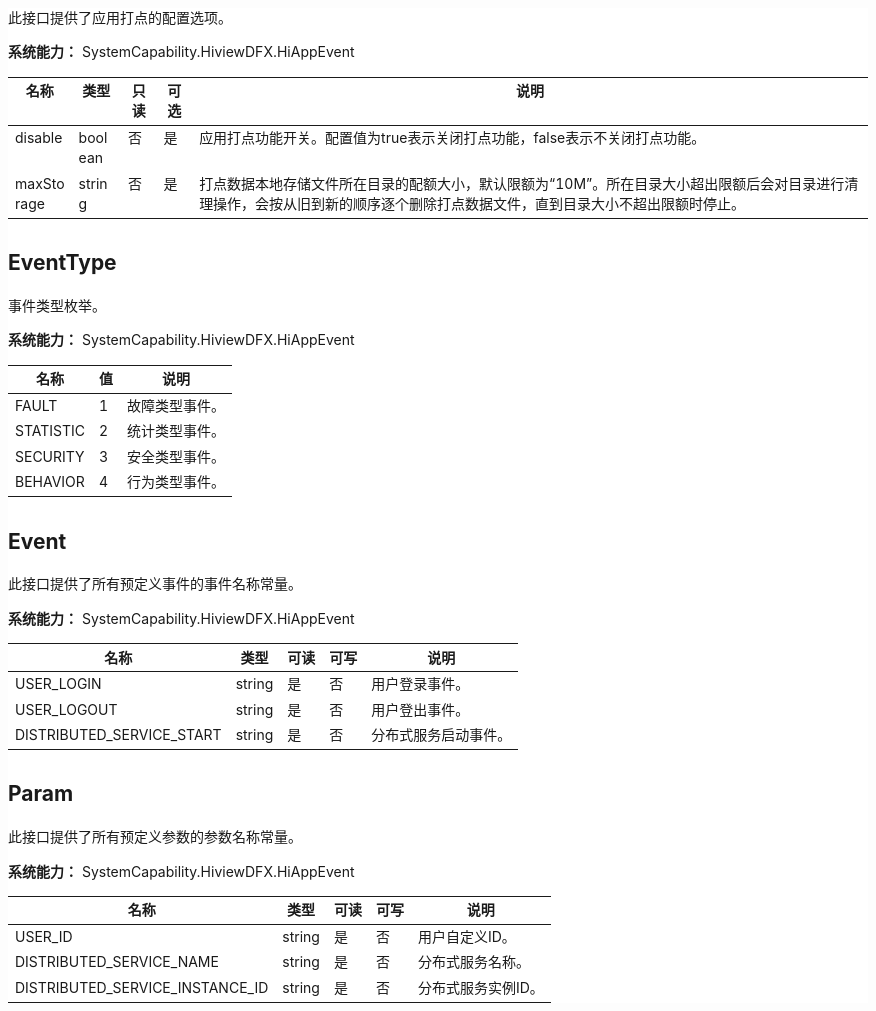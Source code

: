 此接口提供了应用打点的配置选项。

**系统能力：** SystemCapability.HiviewDFX.HiAppEvent

| 名称       | 类型    | 只读 | 可选 | 说明                                                         |
| ---------- | ------- | ---- | ---- | ------------------------------------------------------------ |
| disable    | boolean | 否 | 是 | 应用打点功能开关。配置值为true表示关闭打点功能，false表示不关闭打点功能。 |
| maxStorage | string  | 否 | 是 | 打点数据本地存储文件所在目录的配额大小，默认限额为“10M”。所在目录大小超出限额后会对目录进行清理操作，会按从旧到新的顺序逐个删除打点数据文件，直到目录大小不超出限额时停止。 |


## EventType

事件类型枚举。

**系统能力：** SystemCapability.HiviewDFX.HiAppEvent

| 名称      | 值   | 说明           |
| --------- | ---- | -------------- |
| FAULT     | 1    | 故障类型事件。 |
| STATISTIC | 2    | 统计类型事件。 |
| SECURITY  | 3    | 安全类型事件。 |
| BEHAVIOR  | 4    | 行为类型事件。 |


## Event

此接口提供了所有预定义事件的事件名称常量。

**系统能力：** SystemCapability.HiviewDFX.HiAppEvent

| 名称                      | 类型   | 可读 | 可写 | 说明                 |
| ------------------------- | ------ | ---- | ---- | -------------------- |
| USER_LOGIN                | string | 是   | 否   | 用户登录事件。       |
| USER_LOGOUT               | string | 是   | 否   | 用户登出事件。       |
| DISTRIBUTED_SERVICE_START | string | 是   | 否   | 分布式服务启动事件。 |


## Param

此接口提供了所有预定义参数的参数名称常量。

**系统能力：** SystemCapability.HiviewDFX.HiAppEvent

| 名称                            | 类型   | 可读 | 可写 | 说明               |
| ------------------------------- | ------ | ---- | ---- | ------------------ |
| USER_ID                         | string | 是   | 否   | 用户自定义ID。     |
| DISTRIBUTED_SERVICE_NAME        | string | 是   | 否   | 分布式服务名称。   |
| DISTRIBUTED_SERVICE_INSTANCE_ID | string | 是   | 否   | 分布式服务实例ID。 |